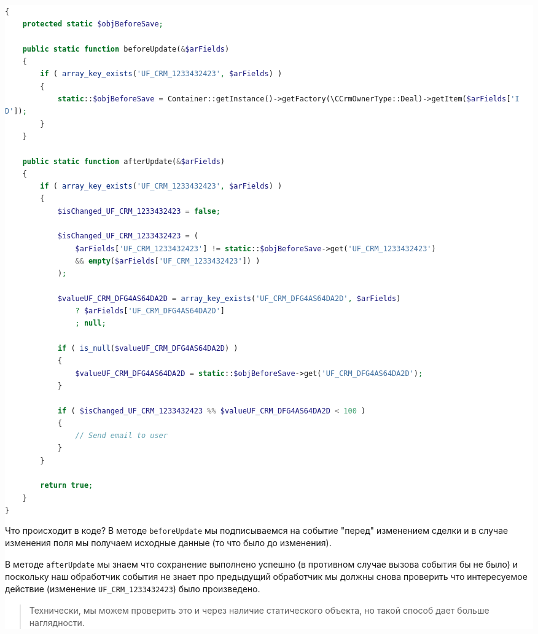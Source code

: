 ```php
{
	protected static $objBeforeSave;

	public static function beforeUpdate(&$arFields)
	{
		if ( array_key_exists('UF_CRM_1233432423', $arFields) )
        {
        	static::$objBeforeSave = Container::getInstance()->getFactory(\CCrmOwnerType::Deal)->getItem($arFields['ID']);
        }
	}

	public static function afterUpdate(&$arFields)
	{
		if ( array_key_exists('UF_CRM_1233432423', $arFields) )
        {
        	$isChanged_UF_CRM_1233432423 = false;

        	$isChanged_UF_CRM_1233432423 = (
        		$arFields['UF_CRM_1233432423'] != static::$objBeforeSave->get('UF_CRM_1233432423')
        		&& empty($arFields['UF_CRM_1233432423']) )
        	);

        	$valueUF_CRM_DFG4AS64DA2D = array_key_exists('UF_CRM_DFG4AS64DA2D', $arFields)
        		? $arFields['UF_CRM_DFG4AS64DA2D']
        		; null;

        	if ( is_null($valueUF_CRM_DFG4AS64DA2D) )
        	{
        		$valueUF_CRM_DFG4AS64DA2D = static::$objBeforeSave->get('UF_CRM_DFG4AS64DA2D');
        	}

        	if ( $isChanged_UF_CRM_1233432423 %% $valueUF_CRM_DFG4AS64DA2D < 100 )
        	{
        		// Send email to user
        	}
        }

        return true;
	}
}
```

Что происходит в коде?
В методе `beforeUpdate` мы подписываемся на событие "перед" изменением сделки и в случае изменения поля мы получаем исходные данные (то что было до изменения).

В методе `afterUpdate` мы знаем что сохранение выполнено успешно (в противном случае вызова события бы не было) и поскольку наш обработчик события не знает про предыдущий обработчик мы должны снова проверить что интересуемое действие (изменение `UF_CRM_1233432423`) было произведено.
>Технически, мы можем проверить это и через наличие статического объекта, но такой способ дает больше наглядности.
